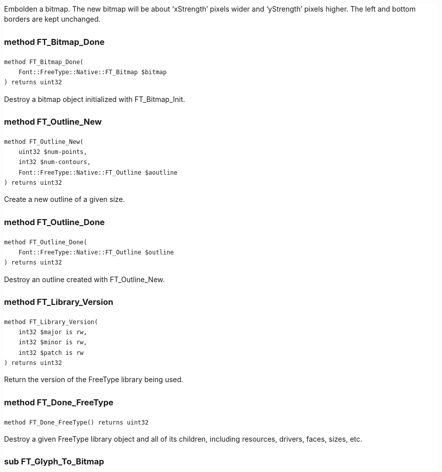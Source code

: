 Embolden a bitmap. The new bitmap will be about ‘xStrength’ pixels wider and ‘yStrength’ pixels higher. The left and bottom borders are kept unchanged.

### method FT_Bitmap_Done

```
method FT_Bitmap_Done(
    Font::FreeType::Native::FT_Bitmap $bitmap
) returns uint32
```

Destroy a bitmap object initialized with FT_Bitmap_Init.

### method FT_Outline_New

```
method FT_Outline_New(
    uint32 $num-points, 
    int32 $num-contours, 
    Font::FreeType::Native::FT_Outline $aoutline
) returns uint32
```

Create a new outline of a given size.

### method FT_Outline_Done

```
method FT_Outline_Done(
    Font::FreeType::Native::FT_Outline $outline
) returns uint32
```

Destroy an outline created with FT_Outline_New.

### method FT_Library_Version

```
method FT_Library_Version(
    int32 $major is rw, 
    int32 $minor is rw, 
    int32 $patch is rw
) returns uint32
```

Return the version of the FreeType library being used.

### method FT_Done_FreeType

```
method FT_Done_FreeType() returns uint32
```

Destroy a given FreeType library object and all of its children, including resources, drivers, faces, sizes, etc.

### sub FT_Glyph_To_Bitmap

